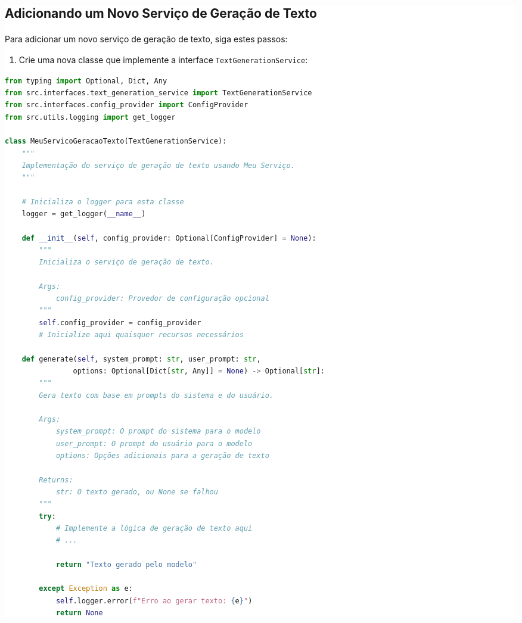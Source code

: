 ## Adicionando um Novo Serviço de Geração de Texto

Para adicionar um novo serviço de geração de texto, siga estes passos:

1. Crie uma nova classe que implemente a interface `TextGenerationService`:

```python
from typing import Optional, Dict, Any
from src.interfaces.text_generation_service import TextGenerationService
from src.interfaces.config_provider import ConfigProvider
from src.utils.logging import get_logger

class MeuServicoGeracaoTexto(TextGenerationService):
    """
    Implementação do serviço de geração de texto usando Meu Serviço.
    """
    
    # Inicializa o logger para esta classe
    logger = get_logger(__name__)
    
    def __init__(self, config_provider: Optional[ConfigProvider] = None):
        """
        Inicializa o serviço de geração de texto.
        
        Args:
            config_provider: Provedor de configuração opcional
        """
        self.config_provider = config_provider
        # Inicialize aqui quaisquer recursos necessários
        
    def generate(self, system_prompt: str, user_prompt: str,
                options: Optional[Dict[str, Any]] = None) -> Optional[str]:
        """
        Gera texto com base em prompts do sistema e do usuário.
        
        Args:
            system_prompt: O prompt do sistema para o modelo
            user_prompt: O prompt do usuário para o modelo
            options: Opções adicionais para a geração de texto
            
        Returns:
            str: O texto gerado, ou None se falhou
        """
        try:
            # Implemente a lógica de geração de texto aqui
            # ...
            
            return "Texto gerado pelo modelo"
            
        except Exception as e:
            self.logger.error(f"Erro ao gerar texto: {e}")
            return None
```
